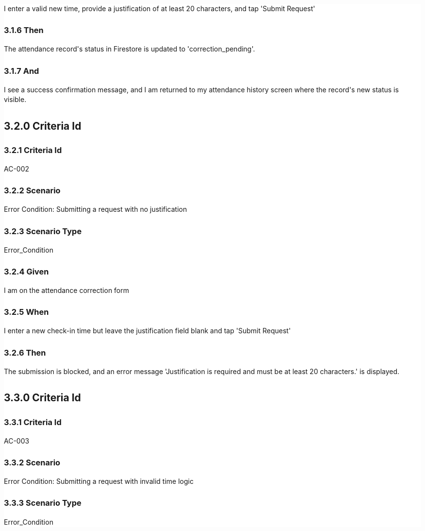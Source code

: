 I enter a valid new time, provide a justification of at least 20 characters, and tap 'Submit Request'

### 3.1.6 Then

The attendance record's status in Firestore is updated to 'correction_pending'.

### 3.1.7 And

I see a success confirmation message, and I am returned to my attendance history screen where the record's new status is visible.

## 3.2.0 Criteria Id

### 3.2.1 Criteria Id

AC-002

### 3.2.2 Scenario

Error Condition: Submitting a request with no justification

### 3.2.3 Scenario Type

Error_Condition

### 3.2.4 Given

I am on the attendance correction form

### 3.2.5 When

I enter a new check-in time but leave the justification field blank and tap 'Submit Request'

### 3.2.6 Then

The submission is blocked, and an error message 'Justification is required and must be at least 20 characters.' is displayed.

## 3.3.0 Criteria Id

### 3.3.1 Criteria Id

AC-003

### 3.3.2 Scenario

Error Condition: Submitting a request with invalid time logic

### 3.3.3 Scenario Type

Error_Condition
